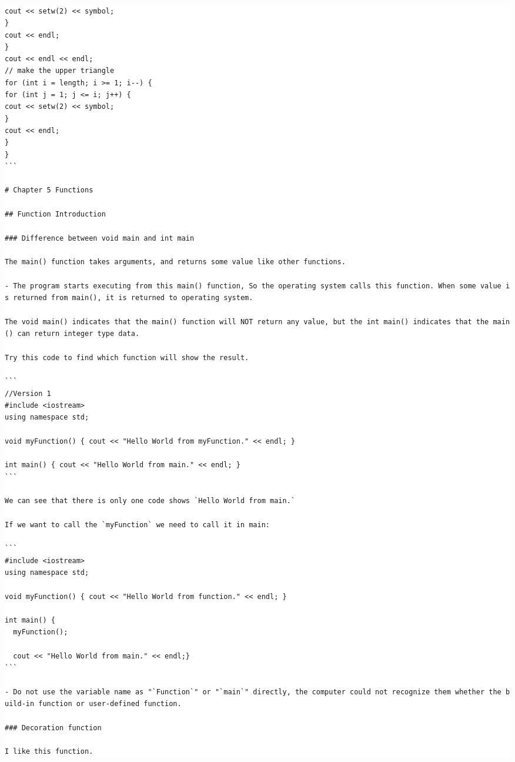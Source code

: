 ````
cout << setw(2) << symbol;
}
cout << endl;
}
cout << endl << endl;
// make the upper triangle
for (int i = length; i >= 1; i--) {
for (int j = 1; j <= i; j++) {
cout << setw(2) << symbol;
}
cout << endl;
}
}
```

# Chapter 5 Functions

## Function Introduction

### Difference between void main and int main

The main() function takes arguments, and returns some value like other functions.

- The program starts executing from this main() function, So the operating system calls this function. When some value is returned from main(), it is returned to operating system.

The void main() indicates that the main() function will NOT return any value, but the int main() indicates that the main() can return integer type data.

Try this code to find which function will show the result.

```
//Version 1
#include <iostream>
using namespace std;

void myFunction() { cout << "Hello World from myFunction." << endl; }

int main() { cout << "Hello World from main." << endl; }
```

We can see that there is only one code shows `Hello World from main.`

If we want to call the `myFunction` we need to call it in main:

```
#include <iostream>
using namespace std;

void myFunction() { cout << "Hello World from function." << endl; }

int main() {
  myFunction();

  cout << "Hello World from main." << endl;}
```

- Do not use the variable name as "`Function`" or "`main`" directly, the computer could not recognize them whether the build-in function or user-defined function.

### Decoration function

I like this function.

````